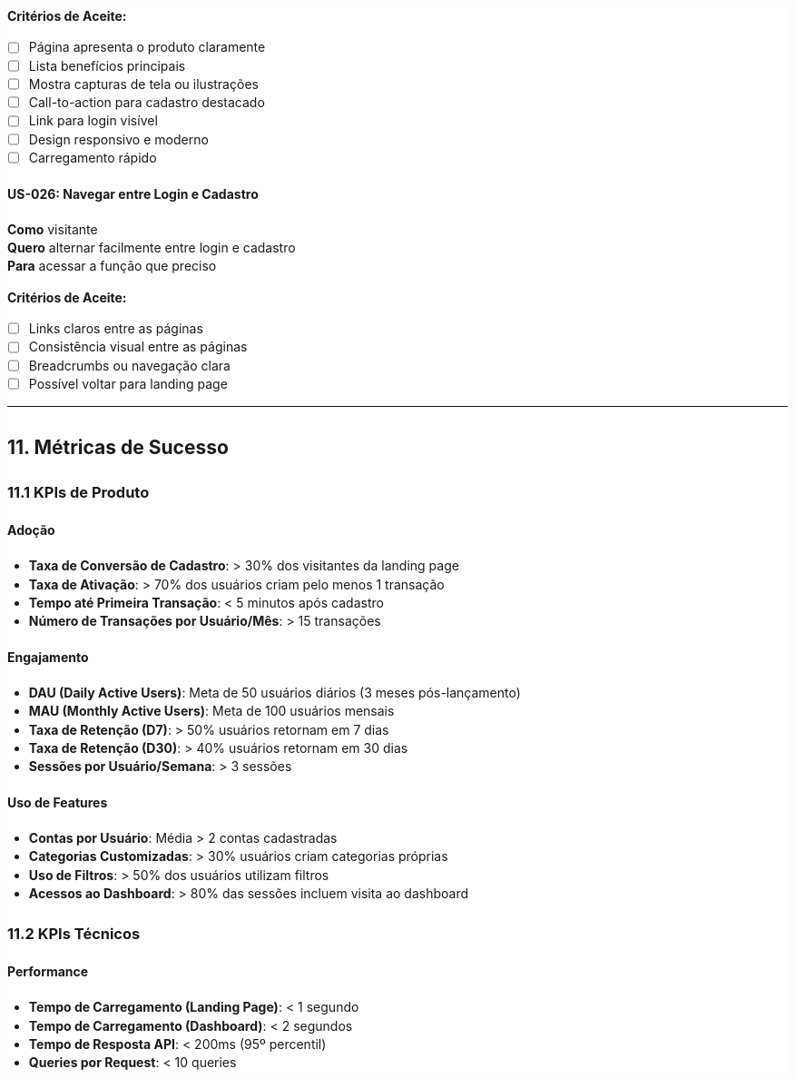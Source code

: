 **Critérios de Aceite:**
- [ ] Página apresenta o produto claramente
- [ ] Lista benefícios principais
- [ ] Mostra capturas de tela ou ilustrações
- [ ] Call-to-action para cadastro destacado
- [ ] Link para login visível
- [ ] Design responsivo e moderno
- [ ] Carregamento rápido

#### US-026: Navegar entre Login e Cadastro
**Como** visitante  
**Quero** alternar facilmente entre login e cadastro  
**Para** acessar a função que preciso

**Critérios de Aceite:**
- [ ] Links claros entre as páginas
- [ ] Consistência visual entre as páginas
- [ ] Breadcrumbs ou navegação clara
- [ ] Possível voltar para landing page

---

## 11. Métricas de Sucesso

### 11.1 KPIs de Produto

#### Adoção
- **Taxa de Conversão de Cadastro**: > 30% dos visitantes da landing page
- **Taxa de Ativação**: > 70% dos usuários criam pelo menos 1 transação
- **Tempo até Primeira Transação**: < 5 minutos após cadastro
- **Número de Transações por Usuário/Mês**: > 15 transações

#### Engajamento
- **DAU (Daily Active Users)**: Meta de 50 usuários diários (3 meses pós-lançamento)
- **MAU (Monthly Active Users)**: Meta de 100 usuários mensais
- **Taxa de Retenção (D7)**: > 50% usuários retornam em 7 dias
- **Taxa de Retenção (D30)**: > 40% usuários retornam em 30 dias
- **Sessões por Usuário/Semana**: > 3 sessões

#### Uso de Features
- **Contas por Usuário**: Média > 2 contas cadastradas
- **Categorias Customizadas**: > 30% usuários criam categorias próprias
- **Uso de Filtros**: > 50% dos usuários utilizam filtros
- **Acessos ao Dashboard**: > 80% das sessões incluem visita ao dashboard

### 11.2 KPIs Técnicos

#### Performance
- **Tempo de Carregamento (Landing Page)**: < 1 segundo
- **Tempo de Carregamento (Dashboard)**: < 2 segundos
- **Tempo de Resposta API**: < 200ms (95º percentil)
- **Queries por Request**: < 10 queries
